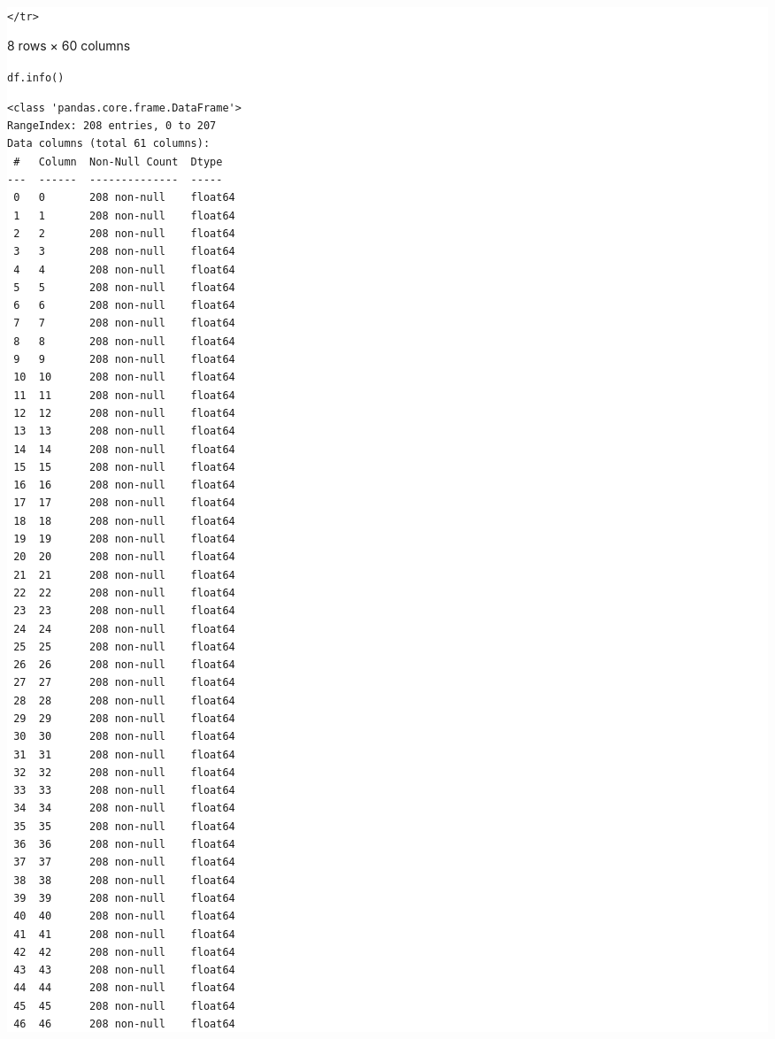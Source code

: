     </tr>
  </tbody>
</table>
<p>8 rows × 60 columns</p>
</div>




```python
df.info()
```

    <class 'pandas.core.frame.DataFrame'>
    RangeIndex: 208 entries, 0 to 207
    Data columns (total 61 columns):
     #   Column  Non-Null Count  Dtype  
    ---  ------  --------------  -----  
     0   0       208 non-null    float64
     1   1       208 non-null    float64
     2   2       208 non-null    float64
     3   3       208 non-null    float64
     4   4       208 non-null    float64
     5   5       208 non-null    float64
     6   6       208 non-null    float64
     7   7       208 non-null    float64
     8   8       208 non-null    float64
     9   9       208 non-null    float64
     10  10      208 non-null    float64
     11  11      208 non-null    float64
     12  12      208 non-null    float64
     13  13      208 non-null    float64
     14  14      208 non-null    float64
     15  15      208 non-null    float64
     16  16      208 non-null    float64
     17  17      208 non-null    float64
     18  18      208 non-null    float64
     19  19      208 non-null    float64
     20  20      208 non-null    float64
     21  21      208 non-null    float64
     22  22      208 non-null    float64
     23  23      208 non-null    float64
     24  24      208 non-null    float64
     25  25      208 non-null    float64
     26  26      208 non-null    float64
     27  27      208 non-null    float64
     28  28      208 non-null    float64
     29  29      208 non-null    float64
     30  30      208 non-null    float64
     31  31      208 non-null    float64
     32  32      208 non-null    float64
     33  33      208 non-null    float64
     34  34      208 non-null    float64
     35  35      208 non-null    float64
     36  36      208 non-null    float64
     37  37      208 non-null    float64
     38  38      208 non-null    float64
     39  39      208 non-null    float64
     40  40      208 non-null    float64
     41  41      208 non-null    float64
     42  42      208 non-null    float64
     43  43      208 non-null    float64
     44  44      208 non-null    float64
     45  45      208 non-null    float64
     46  46      208 non-null    float64